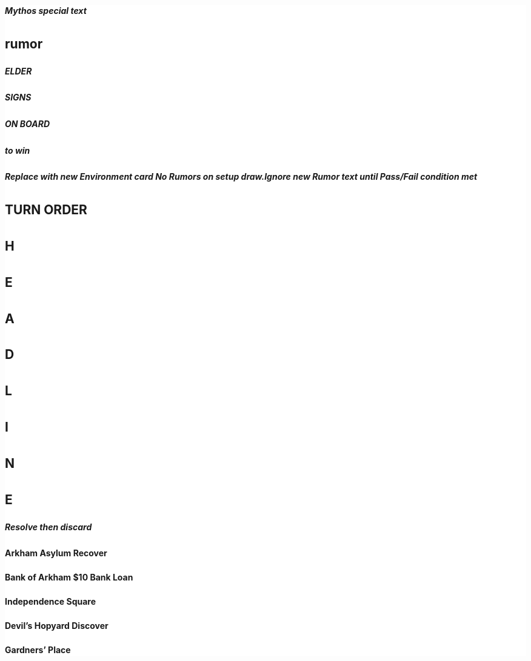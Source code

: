 ##### Mythos special text

## rumor

##### ELDER

##### SIGNS

##### ON BOARD

##### to win

##### Replace with new Environment card No Rumors on setup draw.Ignore new Rumor text until Pass/Fail condition met

## TURN ORDER

## H

## E

## A

## D

## L

## I

## N

## E

##### Resolve then discard


#### Arkham Asylum Recover

#### Bank of Arkham $10 Bank Loan

#### Independence Square

#### Devil’s Hopyard Discover

#### Gardners’ Place
